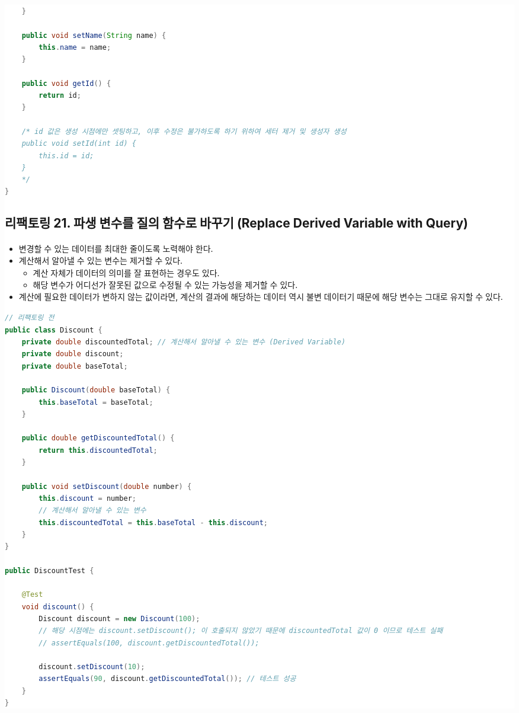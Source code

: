 ````java
    }
    
    public void setName(String name) {
        this.name = name;
    }
    
    public void getId() {
        return id;
    }
    
    /* id 값은 생성 시점에만 셋팅하고, 이후 수정은 불가하도록 하기 위하여 세터 제거 및 생성자 생성
    public void setId(int id) {
        this.id = id;   
    }
    */
}
```` 

## 리팩토링 21. 파생 변수를 질의 함수로 바꾸기 (Replace Derived Variable with Query)

- 변경할 수 있는 데이터를 최대한 줄이도록 노력해야 한다.
- 계산해서 알아낼 수 있는 변수는 제거할 수 있다.
    - 계산 자체가 데이터의 의미를 잘 표현하는 경우도 있다.
    - 해당 변수가 어디선가 잘못된 값으로 수정될 수 있는 가능성을 제거할 수 있다.
- 계산에 필요한 데이터가 변하지 않는 값이라면, 계산의 결과에 해당하는 데이터 역시 불변 데이터기 때문에 해당 변수는 그대로 유지할 수 있다.

````java
// 리팩토링 전
public class Discount {
    private double discountedTotal; // 계산해서 알아낼 수 있는 변수 (Derived Variable)
    private double discount;
    private double baseTotal;
    
    public Discount(double baseTotal) {
        this.baseTotal = baseTotal;
    }
    
    public double getDiscountedTotal() {
        return this.discountedTotal;
    }
    
    public void setDiscount(double number) {
        this.discount = number;
        // 계산해서 알아낼 수 있는 변수
        this.discountedTotal = this.baseTotal - this.discount;
    }
}

public DiscountTest {
    
    @Test 
    void discount() {
        Discount discount = new Discount(100);
        // 해당 시점에는 discount.setDiscount(); 이 호출되지 않았기 때문에 discountedTotal 값이 0 이므로 테스트 실패
        // assertEquals(100, discount.getDiscountedTotal());
        
        discount.setDiscount(10);
        assertEquals(90, discount.getDiscountedTotal()); // 테스트 성공
    } 
}
```` 
